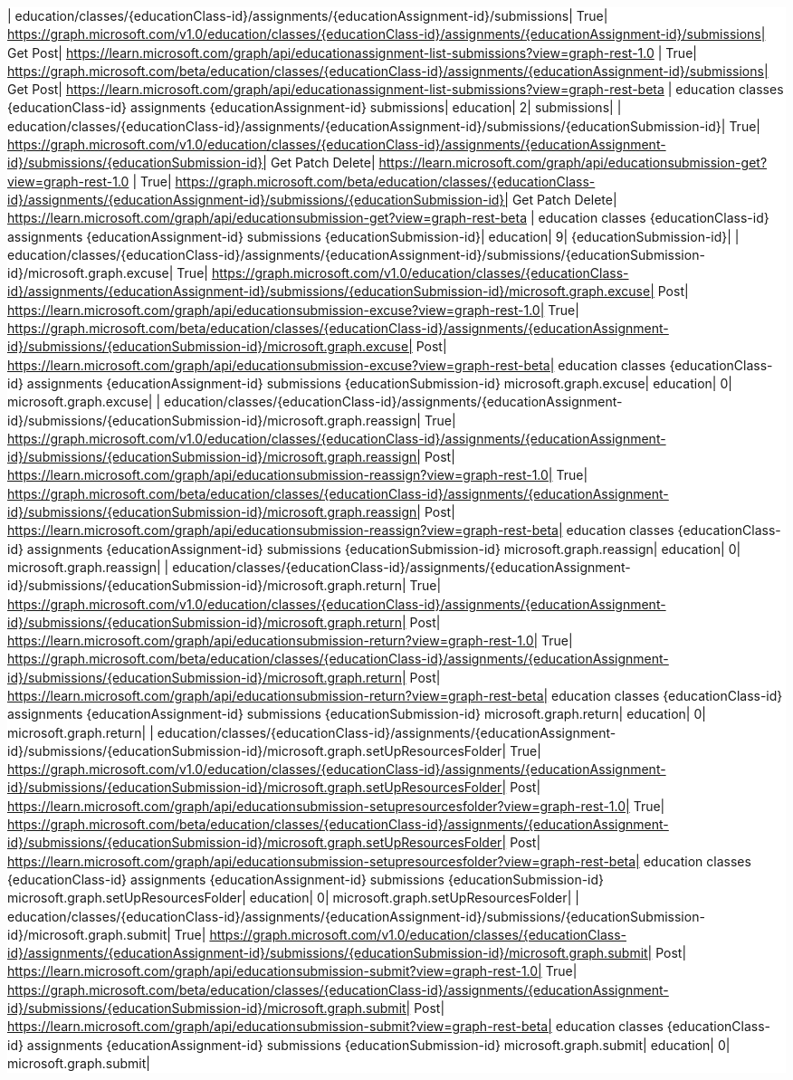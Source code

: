 | education/classes/{educationClass-id}/assignments/{educationAssignment-id}/submissions| True| https://graph.microsoft.com/v1.0/education/classes/{educationClass-id}/assignments/{educationAssignment-id}/submissions| Get Post| https://learn.microsoft.com/graph/api/educationassignment-list-submissions?view=graph-rest-1.0 | True| https://graph.microsoft.com/beta/education/classes/{educationClass-id}/assignments/{educationAssignment-id}/submissions| Get Post| https://learn.microsoft.com/graph/api/educationassignment-list-submissions?view=graph-rest-beta | education classes {educationClass-id} assignments {educationAssignment-id} submissions| education| 2| submissions|
| education/classes/{educationClass-id}/assignments/{educationAssignment-id}/submissions/{educationSubmission-id}| True| https://graph.microsoft.com/v1.0/education/classes/{educationClass-id}/assignments/{educationAssignment-id}/submissions/{educationSubmission-id}| Get Patch Delete| https://learn.microsoft.com/graph/api/educationsubmission-get?view=graph-rest-1.0  | True| https://graph.microsoft.com/beta/education/classes/{educationClass-id}/assignments/{educationAssignment-id}/submissions/{educationSubmission-id}| Get Patch Delete| https://learn.microsoft.com/graph/api/educationsubmission-get?view=graph-rest-beta  | education classes {educationClass-id} assignments {educationAssignment-id} submissions {educationSubmission-id}| education| 9| {educationSubmission-id}|
| education/classes/{educationClass-id}/assignments/{educationAssignment-id}/submissions/{educationSubmission-id}/microsoft.graph.excuse| True| https://graph.microsoft.com/v1.0/education/classes/{educationClass-id}/assignments/{educationAssignment-id}/submissions/{educationSubmission-id}/microsoft.graph.excuse| Post| https://learn.microsoft.com/graph/api/educationsubmission-excuse?view=graph-rest-1.0| True| https://graph.microsoft.com/beta/education/classes/{educationClass-id}/assignments/{educationAssignment-id}/submissions/{educationSubmission-id}/microsoft.graph.excuse| Post| https://learn.microsoft.com/graph/api/educationsubmission-excuse?view=graph-rest-beta| education classes {educationClass-id} assignments {educationAssignment-id} submissions {educationSubmission-id} microsoft.graph.excuse| education| 0| microsoft.graph.excuse|
| education/classes/{educationClass-id}/assignments/{educationAssignment-id}/submissions/{educationSubmission-id}/microsoft.graph.reassign| True| https://graph.microsoft.com/v1.0/education/classes/{educationClass-id}/assignments/{educationAssignment-id}/submissions/{educationSubmission-id}/microsoft.graph.reassign| Post| https://learn.microsoft.com/graph/api/educationsubmission-reassign?view=graph-rest-1.0| True| https://graph.microsoft.com/beta/education/classes/{educationClass-id}/assignments/{educationAssignment-id}/submissions/{educationSubmission-id}/microsoft.graph.reassign| Post| https://learn.microsoft.com/graph/api/educationsubmission-reassign?view=graph-rest-beta| education classes {educationClass-id} assignments {educationAssignment-id} submissions {educationSubmission-id} microsoft.graph.reassign| education| 0| microsoft.graph.reassign|
| education/classes/{educationClass-id}/assignments/{educationAssignment-id}/submissions/{educationSubmission-id}/microsoft.graph.return| True| https://graph.microsoft.com/v1.0/education/classes/{educationClass-id}/assignments/{educationAssignment-id}/submissions/{educationSubmission-id}/microsoft.graph.return| Post| https://learn.microsoft.com/graph/api/educationsubmission-return?view=graph-rest-1.0| True| https://graph.microsoft.com/beta/education/classes/{educationClass-id}/assignments/{educationAssignment-id}/submissions/{educationSubmission-id}/microsoft.graph.return| Post| https://learn.microsoft.com/graph/api/educationsubmission-return?view=graph-rest-beta| education classes {educationClass-id} assignments {educationAssignment-id} submissions {educationSubmission-id} microsoft.graph.return| education| 0| microsoft.graph.return|
| education/classes/{educationClass-id}/assignments/{educationAssignment-id}/submissions/{educationSubmission-id}/microsoft.graph.setUpResourcesFolder| True| https://graph.microsoft.com/v1.0/education/classes/{educationClass-id}/assignments/{educationAssignment-id}/submissions/{educationSubmission-id}/microsoft.graph.setUpResourcesFolder| Post| https://learn.microsoft.com/graph/api/educationsubmission-setupresourcesfolder?view=graph-rest-1.0| True| https://graph.microsoft.com/beta/education/classes/{educationClass-id}/assignments/{educationAssignment-id}/submissions/{educationSubmission-id}/microsoft.graph.setUpResourcesFolder| Post| https://learn.microsoft.com/graph/api/educationsubmission-setupresourcesfolder?view=graph-rest-beta| education classes {educationClass-id} assignments {educationAssignment-id} submissions {educationSubmission-id} microsoft.graph.setUpResourcesFolder| education| 0| microsoft.graph.setUpResourcesFolder|
| education/classes/{educationClass-id}/assignments/{educationAssignment-id}/submissions/{educationSubmission-id}/microsoft.graph.submit| True| https://graph.microsoft.com/v1.0/education/classes/{educationClass-id}/assignments/{educationAssignment-id}/submissions/{educationSubmission-id}/microsoft.graph.submit| Post| https://learn.microsoft.com/graph/api/educationsubmission-submit?view=graph-rest-1.0| True| https://graph.microsoft.com/beta/education/classes/{educationClass-id}/assignments/{educationAssignment-id}/submissions/{educationSubmission-id}/microsoft.graph.submit| Post| https://learn.microsoft.com/graph/api/educationsubmission-submit?view=graph-rest-beta| education classes {educationClass-id} assignments {educationAssignment-id} submissions {educationSubmission-id} microsoft.graph.submit| education| 0| microsoft.graph.submit|